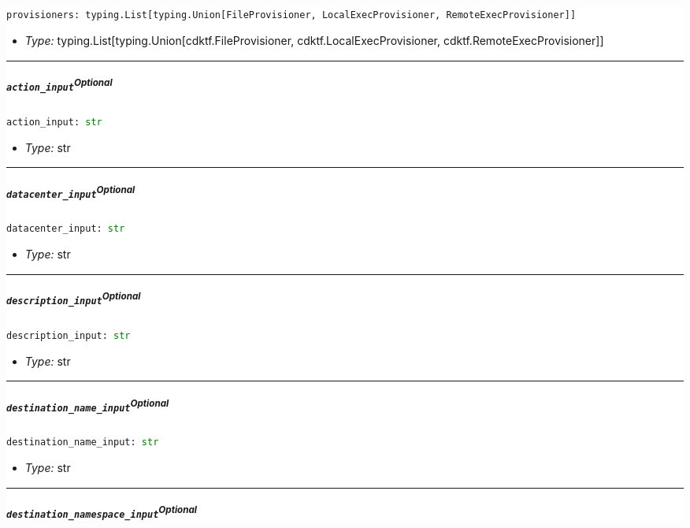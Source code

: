 ```python
provisioners: typing.List[typing.Union[FileProvisioner, LocalExecProvisioner, RemoteExecProvisioner]]
```

- *Type:* typing.List[typing.Union[cdktf.FileProvisioner, cdktf.LocalExecProvisioner, cdktf.RemoteExecProvisioner]]

---

##### `action_input`<sup>Optional</sup> <a name="action_input" id="@cdktf/provider-consul.intention.Intention.property.actionInput"></a>

```python
action_input: str
```

- *Type:* str

---

##### `datacenter_input`<sup>Optional</sup> <a name="datacenter_input" id="@cdktf/provider-consul.intention.Intention.property.datacenterInput"></a>

```python
datacenter_input: str
```

- *Type:* str

---

##### `description_input`<sup>Optional</sup> <a name="description_input" id="@cdktf/provider-consul.intention.Intention.property.descriptionInput"></a>

```python
description_input: str
```

- *Type:* str

---

##### `destination_name_input`<sup>Optional</sup> <a name="destination_name_input" id="@cdktf/provider-consul.intention.Intention.property.destinationNameInput"></a>

```python
destination_name_input: str
```

- *Type:* str

---

##### `destination_namespace_input`<sup>Optional</sup> <a name="destination_namespace_input" id="@cdktf/provider-consul.intention.Intention.property.destinationNamespaceInput"></a>
